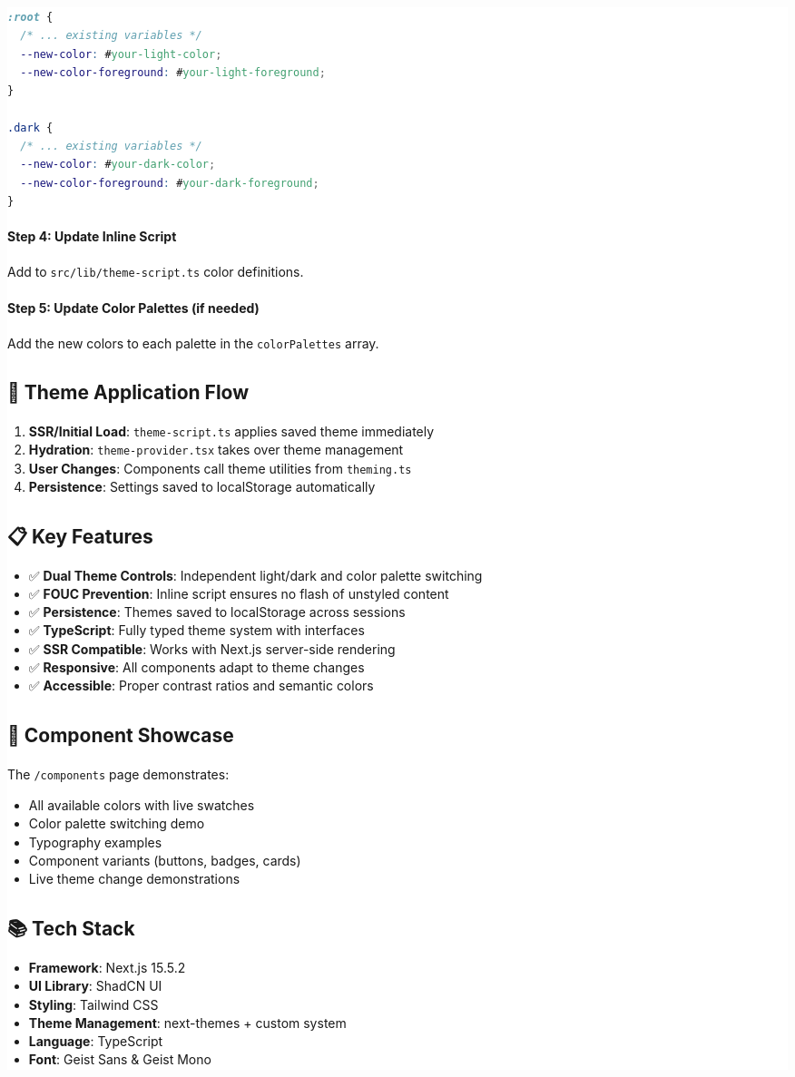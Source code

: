 ```css
:root {
  /* ... existing variables */
  --new-color: #your-light-color;
  --new-color-foreground: #your-light-foreground;
}

.dark {
  /* ... existing variables */
  --new-color: #your-dark-color;
  --new-color-foreground: #your-dark-foreground;
}
```

#### Step 4: Update Inline Script

Add to `src/lib/theme-script.ts` color definitions.

#### Step 5: Update Color Palettes (if needed)

Add the new colors to each palette in the `colorPalettes` array.

## 🔧 Theme Application Flow

1. **SSR/Initial Load**: `theme-script.ts` applies saved theme immediately
2. **Hydration**: `theme-provider.tsx` takes over theme management
3. **User Changes**: Components call theme utilities from `theming.ts`
4. **Persistence**: Settings saved to localStorage automatically

## 📋 Key Features

- ✅ **Dual Theme Controls**: Independent light/dark and color palette switching
- ✅ **FOUC Prevention**: Inline script ensures no flash of unstyled content
- ✅ **Persistence**: Themes saved to localStorage across sessions
- ✅ **TypeScript**: Fully typed theme system with interfaces
- ✅ **SSR Compatible**: Works with Next.js server-side rendering
- ✅ **Responsive**: All components adapt to theme changes
- ✅ **Accessible**: Proper contrast ratios and semantic colors

## 🎯 Component Showcase

The `/components` page demonstrates:

- All available colors with live swatches
- Color palette switching demo
- Typography examples
- Component variants (buttons, badges, cards)
- Live theme change demonstrations

## 📚 Tech Stack

- **Framework**: Next.js 15.5.2
- **UI Library**: ShadCN UI
- **Styling**: Tailwind CSS
- **Theme Management**: next-themes + custom system
- **Language**: TypeScript
- **Font**: Geist Sans & Geist Mono
